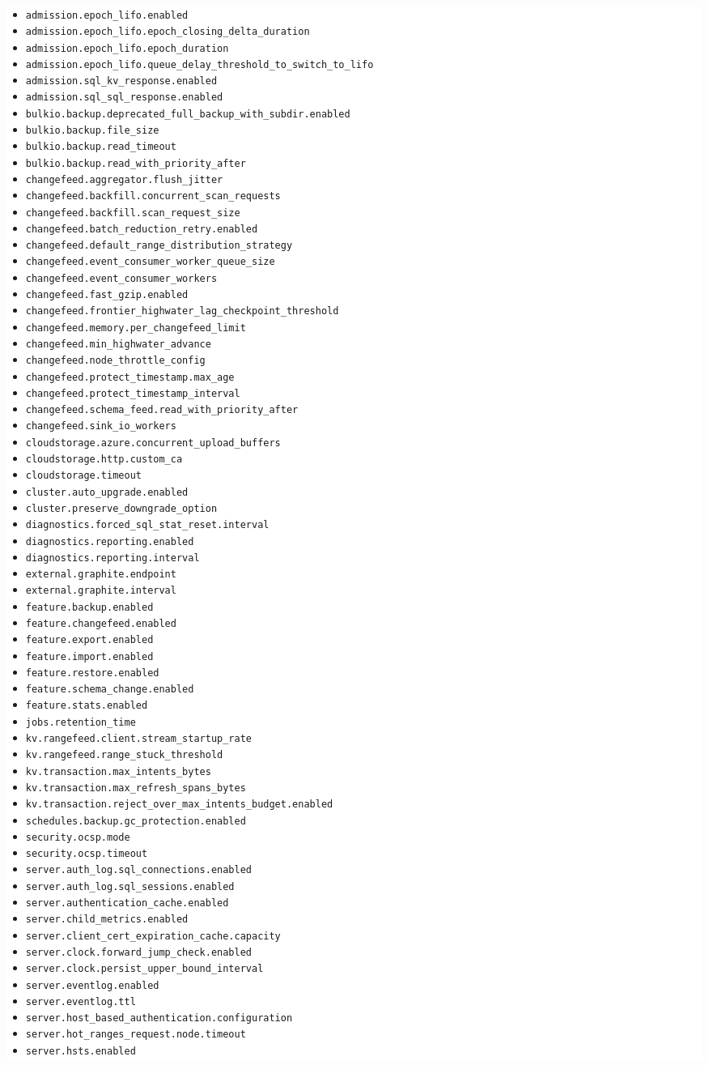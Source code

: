 - `admission.epoch_lifo.enabled`
- `admission.epoch_lifo.epoch_closing_delta_duration`
- `admission.epoch_lifo.epoch_duration`
- `admission.epoch_lifo.queue_delay_threshold_to_switch_to_lifo`
- `admission.sql_kv_response.enabled`
- `admission.sql_sql_response.enabled`
- `bulkio.backup.deprecated_full_backup_with_subdir.enabled`
- `bulkio.backup.file_size`
- `bulkio.backup.read_timeout`
- `bulkio.backup.read_with_priority_after`
- `changefeed.aggregator.flush_jitter`
- `changefeed.backfill.concurrent_scan_requests`
- `changefeed.backfill.scan_request_size`
- `changefeed.batch_reduction_retry.enabled`
- `changefeed.default_range_distribution_strategy`
- `changefeed.event_consumer_worker_queue_size`
- `changefeed.event_consumer_workers`
- `changefeed.fast_gzip.enabled`
- `changefeed.frontier_highwater_lag_checkpoint_threshold`
- `changefeed.memory.per_changefeed_limit`
- `changefeed.min_highwater_advance`
- `changefeed.node_throttle_config`
- `changefeed.protect_timestamp.max_age`
- `changefeed.protect_timestamp_interval`
- `changefeed.schema_feed.read_with_priority_after`
- `changefeed.sink_io_workers`
- `cloudstorage.azure.concurrent_upload_buffers`
- `cloudstorage.http.custom_ca`
- `cloudstorage.timeout`
- `cluster.auto_upgrade.enabled`
- `cluster.preserve_downgrade_option`
- `diagnostics.forced_sql_stat_reset.interval`
- `diagnostics.reporting.enabled`
- `diagnostics.reporting.interval`
- `external.graphite.endpoint`
- `external.graphite.interval`
- `feature.backup.enabled`
- `feature.changefeed.enabled`
- `feature.export.enabled`
- `feature.import.enabled`
- `feature.restore.enabled`
- `feature.schema_change.enabled`
- `feature.stats.enabled`
- `jobs.retention_time`
- `kv.rangefeed.client.stream_startup_rate`
- `kv.rangefeed.range_stuck_threshold`
- `kv.transaction.max_intents_bytes`
- `kv.transaction.max_refresh_spans_bytes`
- `kv.transaction.reject_over_max_intents_budget.enabled`
- `schedules.backup.gc_protection.enabled`
- `security.ocsp.mode`
- `security.ocsp.timeout`
- `server.auth_log.sql_connections.enabled`
- `server.auth_log.sql_sessions.enabled`
- `server.authentication_cache.enabled`
- `server.child_metrics.enabled`
- `server.client_cert_expiration_cache.capacity`
- `server.clock.forward_jump_check.enabled`
- `server.clock.persist_upper_bound_interval`
- `server.eventlog.enabled`
- `server.eventlog.ttl`
- `server.host_based_authentication.configuration`
- `server.hot_ranges_request.node.timeout`
- `server.hsts.enabled`